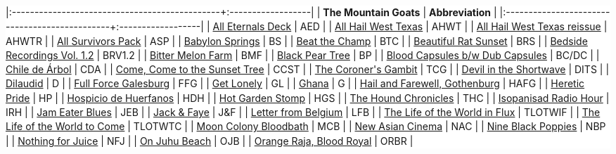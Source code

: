 |:----------------------------------------------+:------------------|
| __The Mountain Goats__                        | __Abbreviation__  |
|:----------------------------------------------+:------------------|
| [All Eternals Deck](aed.html)                 | AED               |
| [All Hail West Texas](ahwt.html)              | AHWT              |
| [All Hail West Texas reissue](ahwt.html)      | AHWTR             |
| [All Survivors Pack](survivors.html)          | ASP               |
| [Babylon Springs](babylon.html)               | BS                |
| [Beat the Champ](champ.html)                  | BTC               |
| [Beautiful Rat Sunset](brs.html)              | BRS               |
| [Bedside Recordings Vol. 1.2](bedside.html)   | BRV1.2            |
| [Bitter Melon Farm](bitter.html)              | BMF               |
| [Black Pear Tree](blackpear.html)             | BP                |
| [Blood Capsules b/w Dub Capsules](capsules.html) | BC/DC          |
| [Chile de Árbol](chile.html)                  | CDA               |
| [Come, Come to the Sunset Tree](ccst.html)    | CCST              |
| [The Coroner's Gambit](coroner.html)          | TCG               |
| [Devil in the Shortwave](devil.html)          | DITS              |
| [Dilaudid](dilaudid.html)                     | D                 |
| [Full Force Galesburg](galesburg.html)        | FFG               |
| [Get Lonely](lonely.html)                     | GL                |
| [Ghana](ghana.html)                           | G                 |
| [Hail and Farewell, Gothenburg](hafg.html)    | HAFG              |
| [Heretic Pride](heretic.html)                 | HP                |
| [Hospicio de Huerfanos](hospicio.html)        | HDH               |
| [Hot Garden Stomp](stomp.html)                | HGS               |
| [The Hound Chronicles](hound.html)            | THC               |
| [Isopanisad Radio Hour](irh.html)             | IRH               |
| [Jam Eater Blues](jam.html)                   | JEB               |
| [Jack & Faye](jackfaye.html)                  | J&F               |
| [Letter from Belgium](belgium.html)           | LFB               |
| [The Life of the World in Flux](flux.html)    | TLOTWIF           |
| [The Life of the World to Come](tlotwtc.html) | TLOTWTC           |
| [Moon Colony Bloodbath](mcb.html)             | MCB               |
| [New Asian Cinema](cinema.html)               | NAC               |
| [Nine Black Poppies](nbp.html)                | NBP               |
| [Nothing for Juice](nfj.html)                 | NFJ               |
| [On Juhu Beach](juhu.html)                    | OJB               |
| [Orange Raja, Blood Royal](raja.html)         | ORBR              |